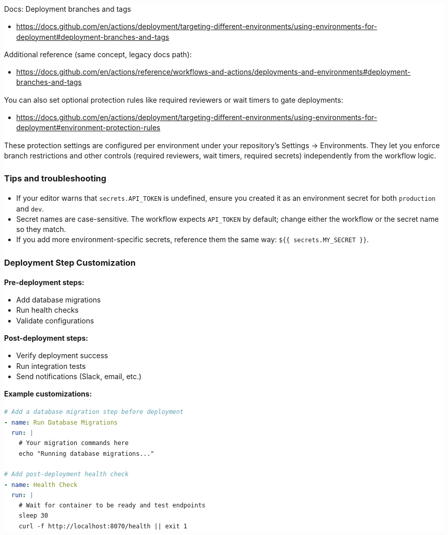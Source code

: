 Docs: Deployment branches and tags

- <https://docs.github.com/en/actions/deployment/targeting-different-environments/using-environments-for-deployment#deployment-branches-and-tags>

Additional reference (same concept, legacy docs path):

- <https://docs.github.com/en/actions/reference/workflows-and-actions/deployments-and-environments#deployment-branches-and-tags>

You can also set optional protection rules like required reviewers or wait timers to gate deployments:

- <https://docs.github.com/en/actions/deployment/targeting-different-environments/using-environments-for-deployment#environment-protection-rules>

These protection settings are configured per environment under your repository’s Settings → Environments. They let you enforce branch restrictions and other controls (required reviewers, wait timers, required secrets) independently from the workflow logic.

### Tips and troubleshooting

- If your editor warns that `secrets.API_TOKEN` is undefined, ensure you created it as an environment secret for both `production` and `dev`.
- Secret names are case-sensitive. The workflow expects `API_TOKEN` by default; change either the workflow or the secret name so they match.
- If you add more environment-specific secrets, reference them the same way: `${{ secrets.MY_SECRET }}`.

### Deployment Step Customization

**Pre-deployment steps:**

- Add database migrations
- Run health checks
- Validate configurations

**Post-deployment steps:**

- Verify deployment success
- Run integration tests
- Send notifications (Slack, email, etc.)

**Example customizations:**

```yaml
# Add a database migration step before deployment
- name: Run Database Migrations
  run: |
    # Your migration commands here
    echo "Running database migrations..."

# Add post-deployment health check
- name: Health Check
  run: |
    # Wait for container to be ready and test endpoints
    sleep 30
    curl -f http://localhost:8070/health || exit 1
```
